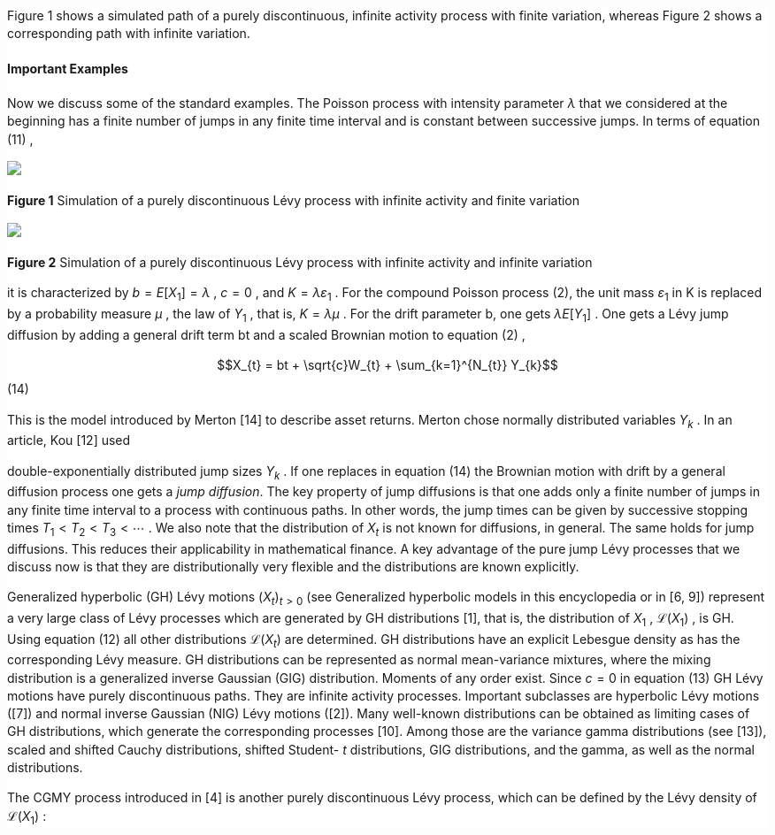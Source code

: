Figure 1 shows a simulated path of a purely discontinuous, infinite activity process with finite variation, whereas Figure 2 shows a corresponding path with infinite variation.

#### **Important Examples**

Now we discuss some of the standard examples. The Poisson process with intensity parameter  $\lambda$  that we considered at the beginning has a finite number of jumps in any finite time interval and is constant between successive jumps. In terms of equation  $(11)$ ,

![](_page_2_Figure_9.jpeg)

**Figure 1** Simulation of a purely discontinuous Lévy process with infinite activity and finite variation

![](_page_2_Figure_11.jpeg)

**Figure 2** Simulation of a purely discontinuous Lévy process with infinite activity and infinite variation

it is characterized by  $b = E[X_1] = \lambda$ ,  $c = 0$ , and  $K = \lambda \varepsilon_1$ . For the compound Poisson process (2), the unit mass  $\varepsilon_1$  in K is replaced by a probability measure  $\mu$ , the law of  $Y_1$ , that is,  $K = \lambda \mu$ . For the drift parameter b, one gets  $\lambda E[Y_1]$ . One gets a Lévy jump diffusion by adding a general drift term bt and a scaled Brownian motion to equation  $(2)$ ,

$$X_{t} = bt + \sqrt{c}W_{t} + \sum_{k=1}^{N_{t}} Y_{k}$$
 (14)

This is the model introduced by Merton [14] to describe asset returns. Merton chose normally distributed variables  $Y_k$ . In an article, Kou [12] used

double-exponentially distributed jump sizes  $Y_k$ . If one replaces in equation (14) the Brownian motion with drift by a general diffusion process one gets a *jump diffusion*. The key property of jump diffusions is that one adds only a finite number of jumps in any finite time interval to a process with continuous paths. In other words, the jump times can be given by successive stopping times  $T_1 < T_2 < T_3 < \cdots$ . We also note that the distribution of  $X_t$  is not known for diffusions, in general. The same holds for jump diffusions. This reduces their applicability in mathematical finance. A key advantage of the pure jump Lévy processes that we discuss now is that they are distributionally very flexible and the distributions are known explicitly.

Generalized hyperbolic (GH) Lévy motions  $(X_t)_{t>0}$  (see Generalized hyperbolic models in this encyclopedia or in [6, 9]) represent a very large class of Lévy processes which are generated by GH distributions [1], that is, the distribution of  $X_1$ ,  $\mathcal{L}(X_1)$ , is GH. Using equation  $(12)$  all other distributions  $\mathcal{L}(X_t)$  are determined. GH distributions have an explicit Lebesgue density as has the corresponding Lévy measure. GH distributions can be represented as normal mean-variance mixtures, where the mixing distribution is a generalized inverse Gaussian (GIG) distribution. Moments of any order exist. Since  $c = 0$  in equation (13) GH Lévy motions have purely discontinuous paths. They are infinite activity processes. Important subclasses are hyperbolic Lévy motions ([7]) and normal inverse Gaussian (NIG) Lévy motions ([2]). Many well-known distributions can be obtained as limiting cases of GH distributions, which generate the corresponding processes [10]. Among those are the variance gamma distributions (see [13]), scaled and shifted Cauchy distributions, shifted Student- $t$  distributions, GIG distributions, and the gamma, as well as the normal distributions.

The CGMY process introduced in [4] is another purely discontinuous Lévy process, which can be defined by the Lévy density of  $\mathcal{L}(X_1)$ :
